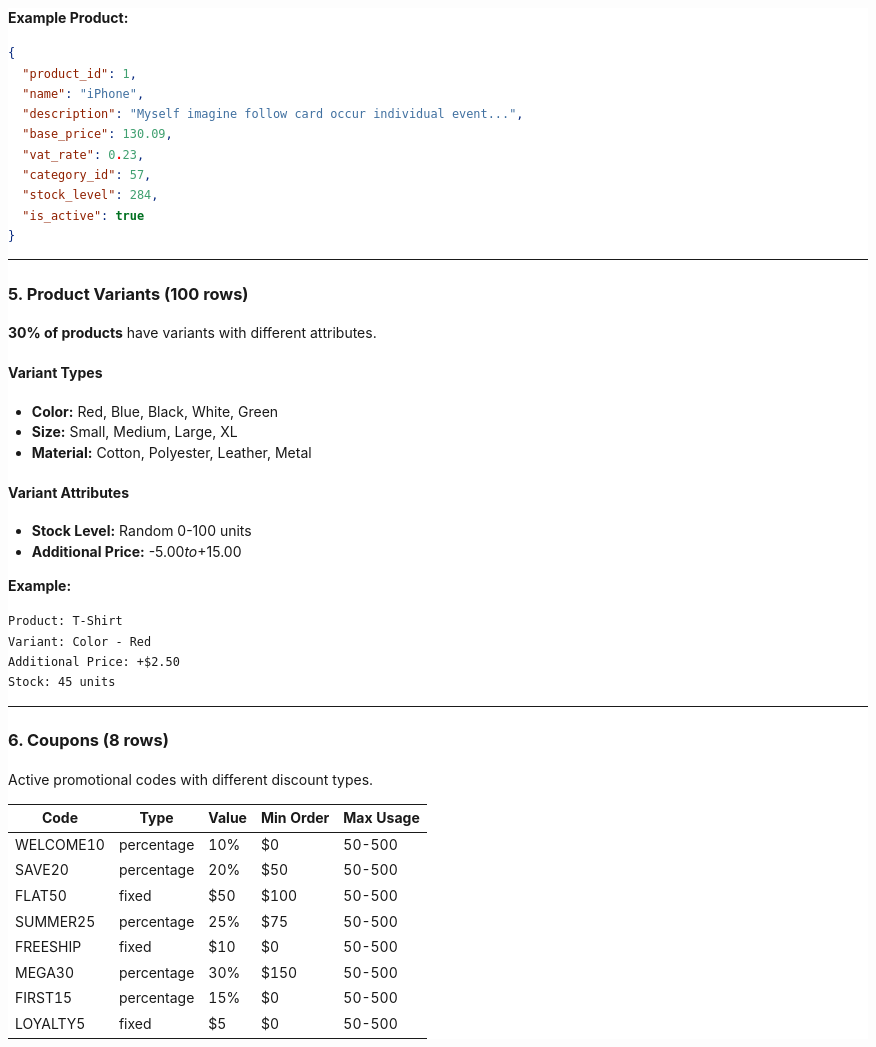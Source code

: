 **Example Product:**
```json
{
  "product_id": 1,
  "name": "iPhone",
  "description": "Myself imagine follow card occur individual event...",
  "base_price": 130.09,
  "vat_rate": 0.23,
  "category_id": 57,
  "stock_level": 284,
  "is_active": true
}
```

---

### 5. Product Variants (100 rows)

**30% of products** have variants with different attributes.

#### Variant Types
- **Color:** Red, Blue, Black, White, Green
- **Size:** Small, Medium, Large, XL
- **Material:** Cotton, Polyester, Leather, Metal

#### Variant Attributes
- **Stock Level:** Random 0-100 units
- **Additional Price:** -$5.00 to +$15.00

**Example:**
```
Product: T-Shirt
Variant: Color - Red
Additional Price: +$2.50
Stock: 45 units
```

---

### 6. Coupons (8 rows)

Active promotional codes with different discount types.

| Code | Type | Value | Min Order | Max Usage |
|------|------|-------|-----------|-----------|
| WELCOME10 | percentage | 10% | $0 | 50-500 |
| SAVE20 | percentage | 20% | $50 | 50-500 |
| FLAT50 | fixed | $50 | $100 | 50-500 |
| SUMMER25 | percentage | 25% | $75 | 50-500 |
| FREESHIP | fixed | $10 | $0 | 50-500 |
| MEGA30 | percentage | 30% | $150 | 50-500 |
| FIRST15 | percentage | 15% | $0 | 50-500 |
| LOYALTY5 | fixed | $5 | $0 | 50-500 |
